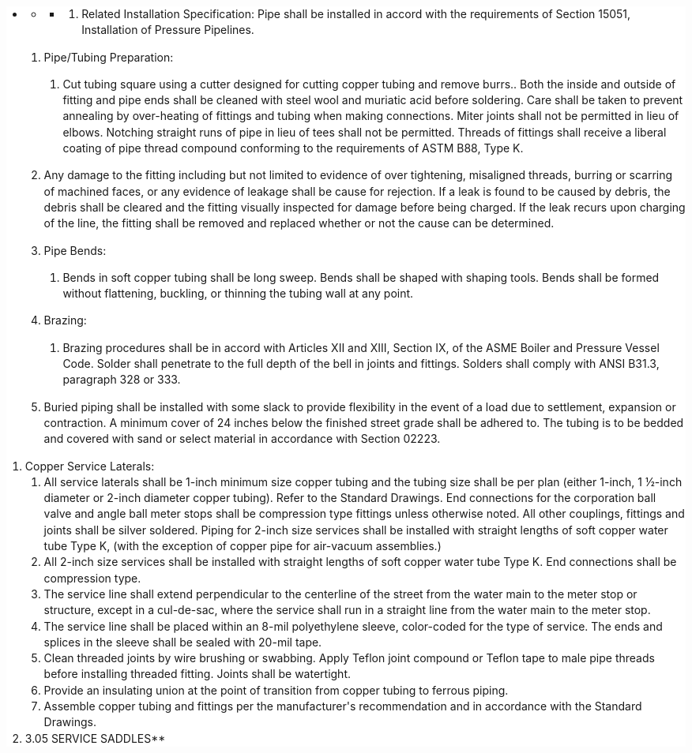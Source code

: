
* 
	+ 
		- 
			1. Related Installation Specification: Pipe shall be installed in accord with the requirements of Section 15051, Installation of Pressure Pipelines.

   1. Pipe/Tubing Preparation:
      1. Cut tubing square using a cutter designed for cutting copper tubing and remove burrs.. Both the inside and outside of fitting and pipe ends shall be cleaned with steel wool and muriatic acid before soldering. Care shall be taken to prevent annealing by over-heating of fittings and tubing when making connections. Miter joints shall not be permitted in lieu of elbows. Notching straight runs of pipe in lieu of tees shall not be permitted. 
 Threads of fittings shall receive a liberal coating of pipe thread compound conforming to the requirements of ASTM B88, Type K.
    1. Any damage to the fitting including but not limited to evidence of over tightening, misaligned threads, burring or scarring of machined faces, or any evidence of leakage shall be cause for rejection. If a leak is found to be caused by debris, the debris shall be cleared and the fitting visually inspected for damage before being charged. If the leak recurs upon charging of the line, the fitting shall be removed and replaced whether or not the cause can be determined.

   1. Pipe Bends:
      1. Bends in soft copper tubing shall be long sweep. Bends shall be shaped with shaping tools. Bends shall be formed without flattening, buckling, or thinning the tubing wall at any point. 

   1. Brazing:
      1. Brazing procedures shall be in accord with Articles XII and XIII, 
 Section IX, of the ASME Boiler and Pressure Vessel Code. Solder shall penetrate to the full depth of the bell in joints and fittings. Solders shall comply with ANSI B31.3, paragraph 328 or 333.
   1. Buried piping shall be installed with some slack to provide flexibility in the event of a load due to settlement, expansion or contraction. A minimum cover of 24 inches below the finished street grade shall be adhered to. The tubing is to be bedded and covered with sand or select material in accordance with Section 02223.
1. Copper Service Laterals:
      1. All service laterals shall be 1-inch minimum size copper tubing and the tubing size shall be per plan (either 1-inch, 1 ½-inch diameter or 2-inch diameter copper tubing). Refer to the Standard Drawings. End connections for the corporation ball valve and angle ball meter stops shall be compression type fittings unless otherwise noted. All other couplings, fittings and joints shall be silver soldered. Piping for 2-inch size services shall be installed with straight lengths of soft copper water tube Type K, (with the exception of copper pipe for air-vacuum assemblies.)
    1. All 2-inch size services shall be installed with straight lengths of soft copper water tube Type K. End connections shall be compression type.
    1. The service line shall extend perpendicular to the centerline of the street from the water main to the meter stop or structure, except in a cul-de-sac, where the service shall run in a straight line from the water main to the meter stop.
    1. The service line shall be placed within an 8-mil polyethylene sleeve, color-coded for the type of service. The ends and splices in the sleeve shall be sealed with 20-mil tape.
    1. Clean threaded joints by wire brushing or swabbing. Apply Teflon joint compound or Teflon tape to male pipe threads before installing threaded fitting. Joints shall be watertight.
    1. Provide an insulating union at the point of transition from copper tubing to ferrous piping.
    1. Assemble copper tubing and fittings per the manufacturer's recommendation and in accordance with the Standard Drawings.
1. 3.05 SERVICE SADDLES** 
